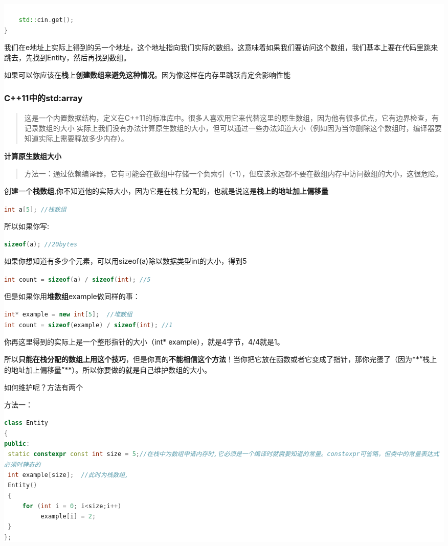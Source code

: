 ```cpp

    std::cin.get();
}
```

我们在e地址上实际上得到的另一个地址，这个地址指向我们实际的数组。这意味着如果我们要访问这个数组，我们基本上要在代码里跳来跳去，先找到Entity，然后再找到数组。

如果可以你应该在**栈**上**创建数组来避免这种情况**。因为像这样在内存里跳跃肯定会影响性能

### C++11中的std:array

> 这是一个内置数据结构，定义在C++11的标准库中。很多人喜欢用它来代替这里的原生数组，因为他有很多优点，它有边界检查，有记录数组的大小
> 实际上我们没有办法计算原生数组的大小，但可以通过一些办法知道大小（例如因为当你删除这个数组时，编译器要知道实际上需要释放多少内存）。

**计算原生数组大小**

> 方法一：通过依赖编译器，它有可能会在数组中存储一个负索引（-1），但应该永远都不要在数组内存中访问数组的大小，这很危险。

创建一个**栈数组**,你不知道他的实际大小，因为它是在栈上分配的，也就是说这是**栈上的地址加上偏移量**

```cpp
int a[5]; //栈数组
```

所以如果你写:

```cpp
sizeof(a); //20bytes
```

如果你想知道有多少个元素，可以用sizeof(a)除以数据类型int的大小，得到5

```cpp
int count = sizeof(a) / sizeof(int); //5
```

但是如果你用**堆数组**example做同样的事：

```cpp
int* example = new int[5];  //堆数组
int count = sizeof(example) / sizeof(int); //1
```

你再这里得到的实际上是一个整形指针的大小（int* example），就是4字节，4/4就是1。

所以**只能在栈分配的数组上用这个技巧**，但是你真的**不能相信这个方法**！当你把它放在函数或者它变成了指针，那你完蛋了（因为**“栈上的地址加上偏移量”**）。所以你要做的就是自己维护数组的大小。

如何维护呢？方法有两个

方法一：

```cpp
class Entity
{
public:
 static constexpr const int size = 5;//在栈中为数组申请内存时,它必须是一个编译时就需要知道的常量。constexpr可省略，但类中的常量表达式必须时静态的
 int example[size];  //此时为栈数组,
 Entity()  
 {
     for (int i = 0; i<size;i++) 
          example[i] = 2;   
 }
};
```
